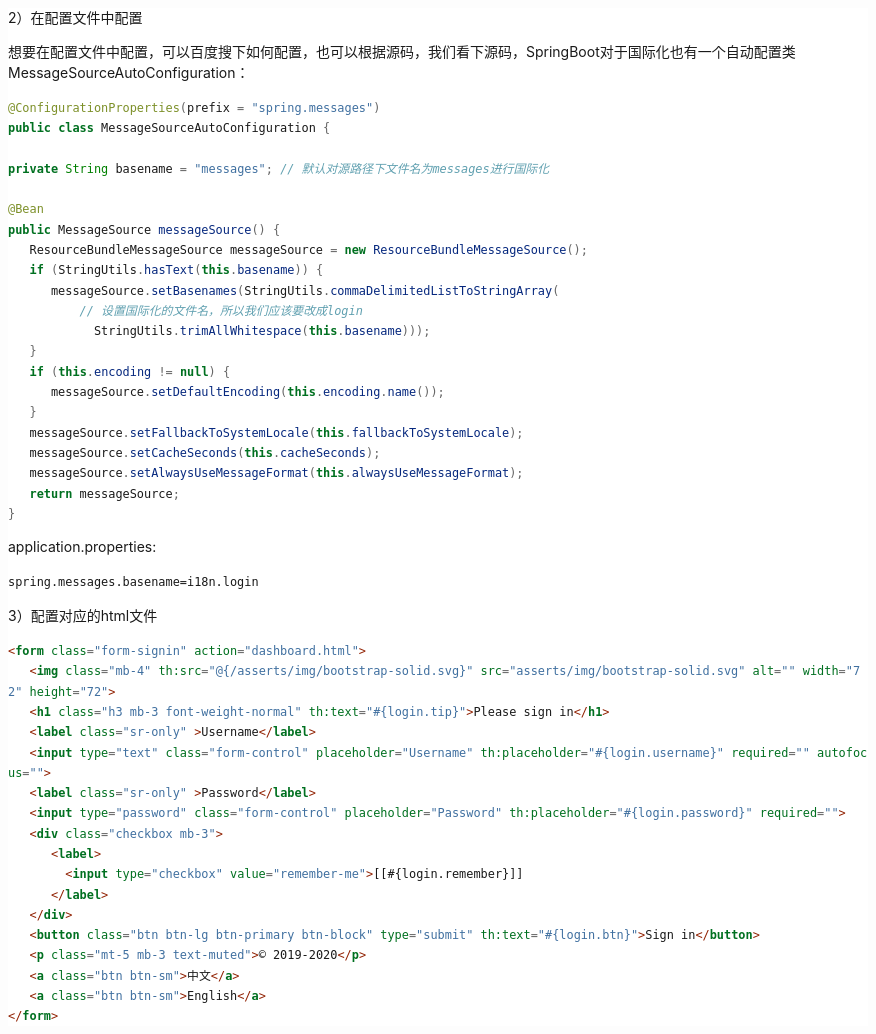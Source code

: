2）在配置文件中配置

想要在配置文件中配置，可以百度搜下如何配置，也可以根据源码，我们看下源码，SpringBoot对于国际化也有一个自动配置类MessageSourceAutoConfiguration：

```java
@ConfigurationProperties(prefix = "spring.messages")
public class MessageSourceAutoConfiguration {
    
private String basename = "messages"; // 默认对源路径下文件名为messages进行国际化

@Bean
public MessageSource messageSource() {
   ResourceBundleMessageSource messageSource = new ResourceBundleMessageSource();
   if (StringUtils.hasText(this.basename)) {
      messageSource.setBasenames(StringUtils.commaDelimitedListToStringArray(
          // 设置国际化的文件名，所以我们应该要改成login
            StringUtils.trimAllWhitespace(this.basename)));
   }
   if (this.encoding != null) {
      messageSource.setDefaultEncoding(this.encoding.name());
   }
   messageSource.setFallbackToSystemLocale(this.fallbackToSystemLocale);
   messageSource.setCacheSeconds(this.cacheSeconds);
   messageSource.setAlwaysUseMessageFormat(this.alwaysUseMessageFormat);
   return messageSource;
}
```

application.properties:

```properties
spring.messages.basename=i18n.login
```

3）配置对应的html文件

```html
<form class="form-signin" action="dashboard.html">
   <img class="mb-4" th:src="@{/asserts/img/bootstrap-solid.svg}" src="asserts/img/bootstrap-solid.svg" alt="" width="72" height="72">
   <h1 class="h3 mb-3 font-weight-normal" th:text="#{login.tip}">Please sign in</h1>
   <label class="sr-only" >Username</label>
   <input type="text" class="form-control" placeholder="Username" th:placeholder="#{login.username}" required="" autofocus="">
   <label class="sr-only" >Password</label>
   <input type="password" class="form-control" placeholder="Password" th:placeholder="#{login.password}" required="">
   <div class="checkbox mb-3">
      <label>
        <input type="checkbox" value="remember-me">[[#{login.remember}]]
      </label>
   </div>
   <button class="btn btn-lg btn-primary btn-block" type="submit" th:text="#{login.btn}">Sign in</button>
   <p class="mt-5 mb-3 text-muted">© 2019-2020</p>
   <a class="btn btn-sm">中文</a>
   <a class="btn btn-sm">English</a>
</form>
```
